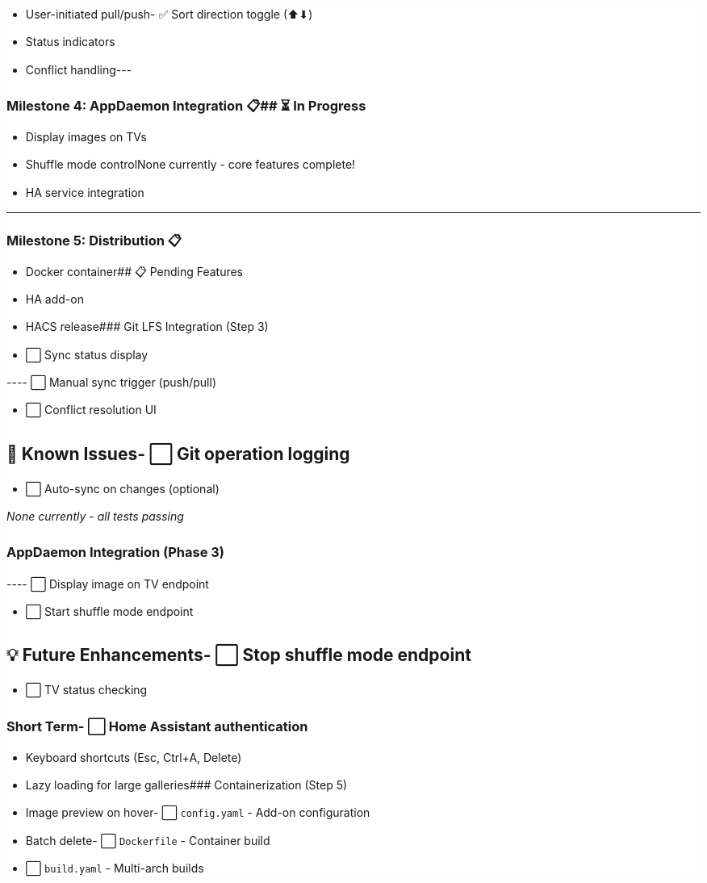 - User-initiated pull/push- ✅ Sort direction toggle (⬆⬇)

- Status indicators

- Conflict handling---



### Milestone 4: AppDaemon Integration 📋## ⏳ In Progress

- Display images on TVs

- Shuffle mode controlNone currently - core features complete!

- HA service integration

---

### Milestone 5: Distribution 📋

- Docker container## 📋 Pending Features

- HA add-on

- HACS release### Git LFS Integration (Step 3)

- ⬜ Sync status display

---- ⬜ Manual sync trigger (push/pull)

- ⬜ Conflict resolution UI

## 🐛 Known Issues- ⬜ Git operation logging

- ⬜ Auto-sync on changes (optional)

*None currently - all tests passing*

### AppDaemon Integration (Phase 3)

---- ⬜ Display image on TV endpoint

- ⬜ Start shuffle mode endpoint

## 💡 Future Enhancements- ⬜ Stop shuffle mode endpoint

- ⬜ TV status checking

### Short Term- ⬜ Home Assistant authentication

- Keyboard shortcuts (Esc, Ctrl+A, Delete)

- Lazy loading for large galleries### Containerization (Step 5)

- Image preview on hover- ⬜ `config.yaml` - Add-on configuration

- Batch delete- ⬜ `Dockerfile` - Container build

- ⬜ `build.yaml` - Multi-arch builds
